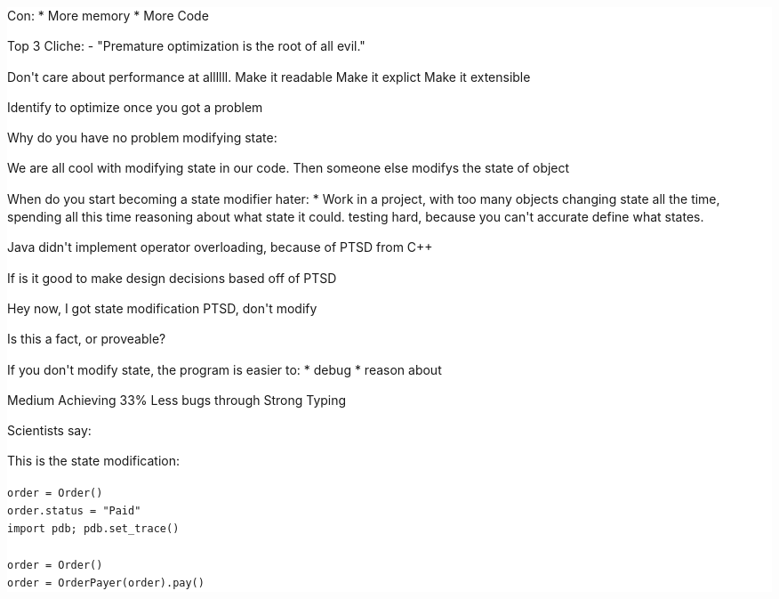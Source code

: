 Con:
	* More memory
	* More Code


Top 3 Cliche:
	- "Premature optimization is the root of all evil."



Don't care about performance at allllll.
Make it readable
Make it explict
Make it extensible

Identify to optimize once you got a problem





Why do you have no problem modifying state:

We are all cool with modifying state in our code.
Then someone else modifys the state of object



When do you start becoming a state modifier hater:
	* Work in a project, with too many objects changing state all the time,
		spending all this time reasoning about what state it could.
		testing hard, because you can't accurate define what states.


Java didn't implement operator overloading, because of PTSD from C++

If is it good to make design decisions based off of PTSD

Hey now, I got state modification PTSD, don't modify


Is this a fact, or proveable?

If you don't modify state, the program is easier to:
	* debug
	* reason about


Medium
Achieving 33% Less bugs through Strong Typing

Scientists say:


This is the state modification:
```
order = Order()
order.status = "Paid"
import pdb; pdb.set_trace()

order = Order()
order = OrderPayer(order).pay()
```
